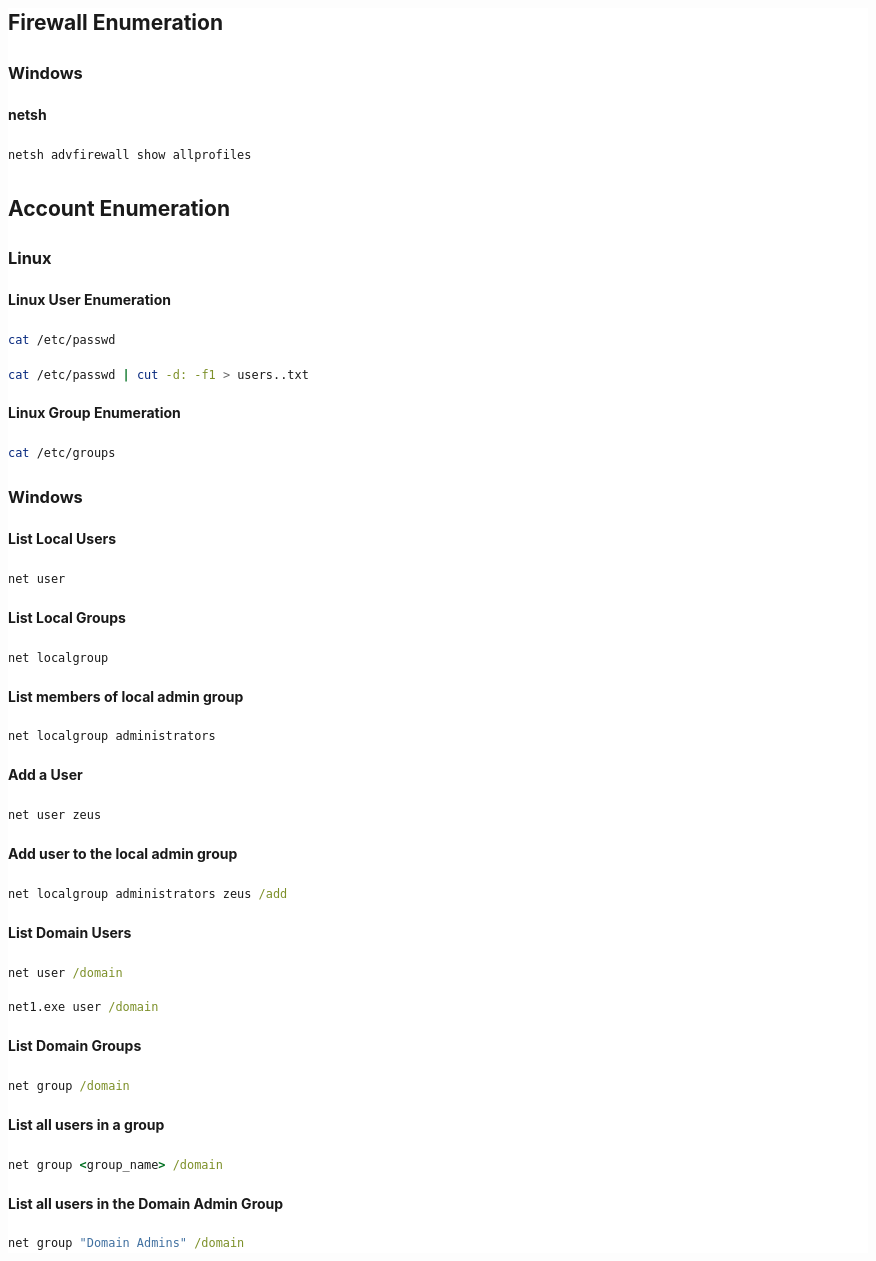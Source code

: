 ## Firewall Enumeration
### Windows
#### netsh
```cmd
netsh advfirewall show allprofiles
```


## Account Enumeration
### Linux
#### Linux User Enumeration
```bash
cat /etc/passwd
```
```bash
cat /etc/passwd | cut -d: -f1 > users..txt
```
#### Linux Group Enumeration
```bash
cat /etc/groups
```
### Windows
#### List Local Users
```cmd
net user
```
#### List Local Groups
```cmd
net localgroup
```
#### List members of local admin group
```cmd
net localgroup administrators
```
#### Add a User
```cmd
net user zeus
```
#### Add user to the local admin group
```cmd
net localgroup administrators zeus /add
```
#### List Domain Users
```cmd
net user /domain
```
```cmd
net1.exe user /domain
```
#### List Domain Groups
```cmd
net group /domain
```
#### List all users in a group
```cmd
net group <group_name> /domain
```
#### List all users in the Domain Admin Group
```cmd
net group "Domain Admins" /domain
```